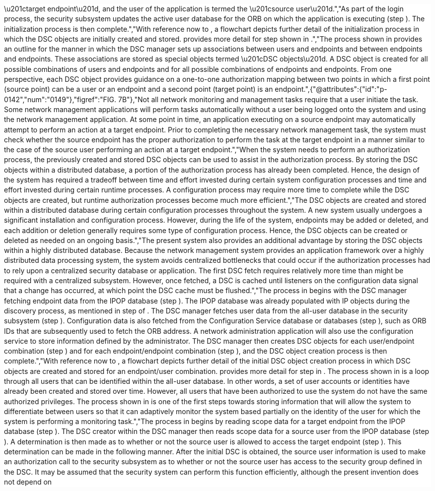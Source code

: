 \u201ctarget endpoint\u201d, and the user of the application is termed the \u201csource user\u201d.","As part of the login process, the security subsystem updates the active user database for the ORB on which the application is executing (step ). The initialization process is then complete.","With reference now to , a flowchart depicts further detail of the initialization process in which the DSC objects are initially created and stored.  provides more detail for step  shown in .","The process shown in  provides an outline for the manner in which the DSC manager sets up associations between users and endpoints and between endpoints and endpoints. These associations are stored as special objects termed \u201cDSC objects\u201d. A DSC object is created for all possible combinations of users and endpoints and for all possible combinations of endpoints and endpoints. From one perspective, each DSC object provides guidance on a one-to-one authorization mapping between two points in which a first point (source point) can be a user or an endpoint and a second point (target point) is an endpoint.",{"@attributes":{"id":"p-0142","num":"0149"},"figref":"FIG. 7B"},"Not all network monitoring and management tasks require that a user initiate the task. Some network management applications will perform tasks automatically without a user being logged onto the system and using the network management application. At some point in time, an application executing on a source endpoint may automatically attempt to perform an action at a target endpoint. Prior to completing the necessary network management task, the system must check whether the source endpoint has the proper authorization to perform the task at the target endpoint in a manner similar to the case of the source user performing an action at a target endpoint.","When the system needs to perform an authorization process, the previously created and stored DSC objects can be used to assist in the authorization process. By storing the DSC objects within a distributed database, a portion of the authorization process has already been completed. Hence, the design of the system has required a tradeoff between time and effort invested during certain system configuration processes and time and effort invested during certain runtime processes. A configuration process may require more time to complete while the DSC objects are created, but runtime authorization processes become much more efficient.","The DSC objects are created and stored within a distributed database during certain configuration processes throughout the system. A new system usually undergoes a significant installation and configuration process. However, during the life of the system, endpoints may be added or deleted, and each addition or deletion generally requires some type of configuration process. Hence, the DSC objects can be created or deleted as needed on an ongoing basis.","The present system also provides an additional advantage by storing the DSC objects within a highly distributed database. Because the network management system provides an application framework over a highly distributed data processing system, the system avoids centralized bottlenecks that could occur if the authorization processes had to rely upon a centralized security database or application. The first DSC fetch requires relatively more time than might be required with a centralized subsystem. However, once fetched, a DSC is cached until listeners on the configuration data signal that a change has occurred, at which point the DSC cache must be flushed.","The process in  begins with the DSC manager fetching endpoint data from the IPOP database (step ). The IPOP database was already populated with IP objects during the discovery process, as mentioned in step  of . The DSC manager fetches user data from the all-user database in the security subsystem (step ). Configuration data is also fetched from the Configuration Service database or databases (step ), such as ORB IDs that are subsequently used to fetch the ORB address. A network administration application will also use the configuration service to store information defined by the administrator. The DSC manager then creates DSC objects for each user\/endpoint combination (step ) and for each endpoint\/endpoint combination (step ), and the DSC object creation process is then complete.","With reference now to , a flowchart depicts further detail of the initial DSC object creation process in which DSC objects are created and stored for an endpoint\/user combination.  provides more detail for step  in . The process shown in  is a loop through all users that can be identified within the all-user database. In other words, a set of user accounts or identities have already been created and stored over time. However, all users that have been authorized to use the system do not have the same authorized privileges. The process shown in  is one of the first steps towards storing information that will allow the system to differentiate between users so that it can adaptively monitor the system based partially on the identity of the user for which the system is performing a monitoring task.","The process in  begins by reading scope data for a target endpoint from the IPOP database (step ). The DSC creator within the DSC manager then reads scope data for a source user from the IPOP database (step ). A determination is then made as to whether or not the source user is allowed to access the target endpoint (step ). This determination can be made in the following manner. After the initial DSC is obtained, the source user information is used to make an authorization call to the security subsystem as to whether or not the source user has access to the security group defined in the DSC. It may be assumed that the security system can perform this function efficiently, although the present invention does not depend on